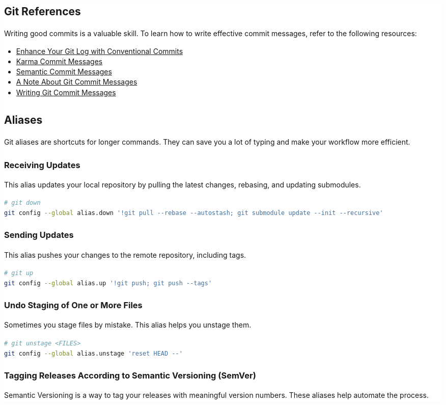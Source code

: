 ## Git References

Writing good commits is a valuable skill. To learn how to write effective commit messages, refer to the following resources:

- [Enhance Your Git Log with Conventional Commits](https://dev.to/maxpou/enhance-your-git-log-with-conventional-commits-3ea4)
- [Karma Commit Messages](http://karma-runner.github.io/6.4/dev/git-commit-msg.html)
- [Semantic Commit Messages](https://seesparkbox.com/foundry/semantic_commit_messages)
- [A Note About Git Commit Messages](https://tbaggery.com/2008/04/19/a-note-about-git-commit-messages.html)
- [Writing Git Commit Messages](https://365git.tumblr.com/post/3308646748/writing-git-commit-messages)

## Aliases

Git aliases are shortcuts for longer commands. They can save you a lot of typing and make your workflow more efficient.

### Receiving Updates

This alias updates your local repository by pulling the latest changes, rebasing, and updating submodules.

```bash
# git down
git config --global alias.down '!git pull --rebase --autostash; git submodule update --init --recursive'
```

### Sending Updates

This alias pushes your changes to the remote repository, including tags.

```bash
# git up
git config --global alias.up '!git push; git push --tags'
```

### Undo Staging of One or More Files

Sometimes you stage files by mistake. This alias helps you unstage them.

```bash
# git unstage <FILES>
git config --global alias.unstage 'reset HEAD --'
```

### Tagging Releases According to Semantic Versioning (SemVer)

Semantic Versioning is a way to tag your releases with meaningful version numbers. These aliases help automate the process.
